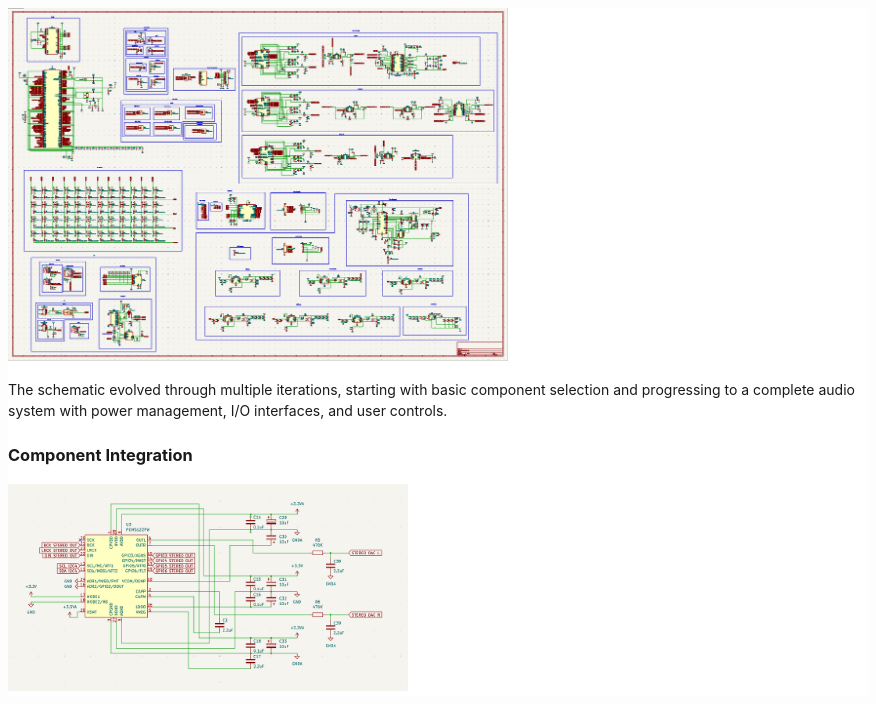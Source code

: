<img src="assets/schematic_final_2.png" alt="Final Schematic" width="500"/>

The schematic evolved through multiple iterations, starting with basic component selection and progressing to a complete audio system with power management, I/O interfaces, and user controls.

### Component Integration

<img src="assets/DAC_2.png" alt="DAC Wiring" width="400"/>